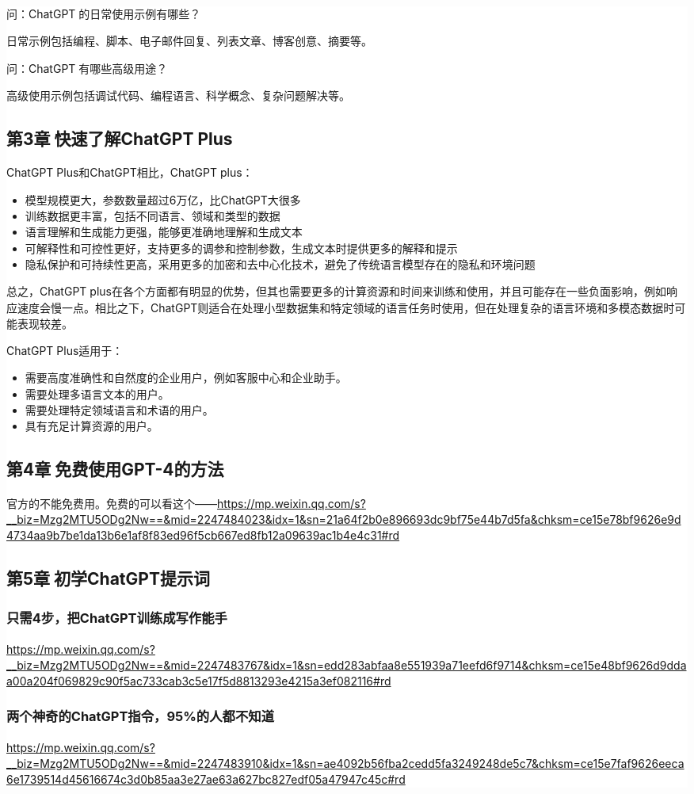 

问：ChatGPT 的日常使用示例有哪些？

日常示例包括编程、脚本、电子邮件回复、列表文章、博客创意、摘要等。



问：ChatGPT 有哪些高级用途？

高级使用示例包括调试代码、编程语言、科学概念、复杂问题解决等。



## 第3章 快速了解ChatGPT Plus

ChatGPT Plus和ChatGPT相比，ChatGPT plus：

- 模型规模更大，参数数量超过6万亿，比ChatGPT大很多
- 训练数据更丰富，包括不同语言、领域和类型的数据
- 语言理解和生成能力更强，能够更准确地理解和生成文本
- 可解释性和可控性更好，支持更多的调参和控制参数，生成文本时提供更多的解释和提示
- 隐私保护和可持续性更高，采用更多的加密和去中心化技术，避免了传统语言模型存在的隐私和环境问题

总之，ChatGPT plus在各个方面都有明显的优势，但其也需要更多的计算资源和时间来训练和使用，并且可能存在一些负面影响，例如响应速度会慢一点。相比之下，ChatGPT则适合在处理小型数据集和特定领域的语言任务时使用，但在处理复杂的语言环境和多模态数据时可能表现较差。



ChatGPT Plus适用于：

- 需要高度准确性和自然度的企业用户，例如客服中心和企业助手。
- 需要处理多语言文本的用户。
- 需要处理特定领域语言和术语的用户。
- 具有充足计算资源的用户。



## 第4章 免费使用GPT-4的方法

官方的不能免费用。免费的可以看这个——https://mp.weixin.qq.com/s?__biz=Mzg2MTU5ODg2Nw==&mid=2247484023&idx=1&sn=21a64f2b0e896693dc9bf75e44b7d5fa&chksm=ce15e78bf9626e9d4734aa9b7be1da13b6e1af8f83ed96f5cb667ed8fb12a09639ac1b4e4c31#rd



## 第5章 初学ChatGPT提示词

### 只需4步，把ChatGPT训练成写作能手

https://mp.weixin.qq.com/s?__biz=Mzg2MTU5ODg2Nw==&mid=2247483767&idx=1&sn=edd283abfaa8e551939a71eefd6f9714&chksm=ce15e48bf9626d9ddaa00a204f069829c90f5ac733cab3c5e17f5d8813293e4215a3ef082116#rd



### 两个神奇的ChatGPT指令，95%的人都不知道

https://mp.weixin.qq.com/s?__biz=Mzg2MTU5ODg2Nw==&mid=2247483910&idx=1&sn=ae4092b56fba2cedd5fa3249248de5c7&chksm=ce15e7faf9626eeca6e1739514d45616674c3d0b85aa3e27ae63a627bc827edf05a47947c45c#rd
